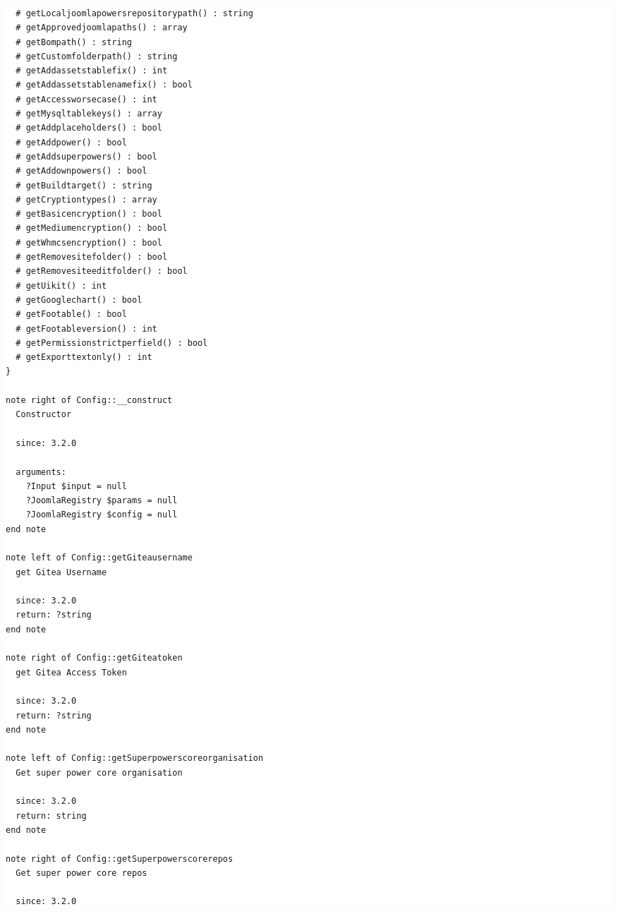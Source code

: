 ```uml
  # getLocaljoomlapowersrepositorypath() : string
  # getApprovedjoomlapaths() : array
  # getBompath() : string
  # getCustomfolderpath() : string
  # getAddassetstablefix() : int
  # getAddassetstablenamefix() : bool
  # getAccessworsecase() : int
  # getMysqltablekeys() : array
  # getAddplaceholders() : bool
  # getAddpower() : bool
  # getAddsuperpowers() : bool
  # getAddownpowers() : bool
  # getBuildtarget() : string
  # getCryptiontypes() : array
  # getBasicencryption() : bool
  # getMediumencryption() : bool
  # getWhmcsencryption() : bool
  # getRemovesitefolder() : bool
  # getRemovesiteeditfolder() : bool
  # getUikit() : int
  # getGooglechart() : bool
  # getFootable() : bool
  # getFootableversion() : int
  # getPermissionstrictperfield() : bool
  # getExporttextonly() : int
}

note right of Config::__construct
  Constructor

  since: 3.2.0
  
  arguments:
    ?Input $input = null
    ?JoomlaRegistry $params = null
    ?JoomlaRegistry $config = null
end note

note left of Config::getGiteausername
  get Gitea Username

  since: 3.2.0
  return: ?string
end note

note right of Config::getGiteatoken
  get Gitea Access Token

  since: 3.2.0
  return: ?string
end note

note left of Config::getSuperpowerscoreorganisation
  Get super power core organisation

  since: 3.2.0
  return: string
end note

note right of Config::getSuperpowerscorerepos
  Get super power core repos

  since: 3.2.0
```